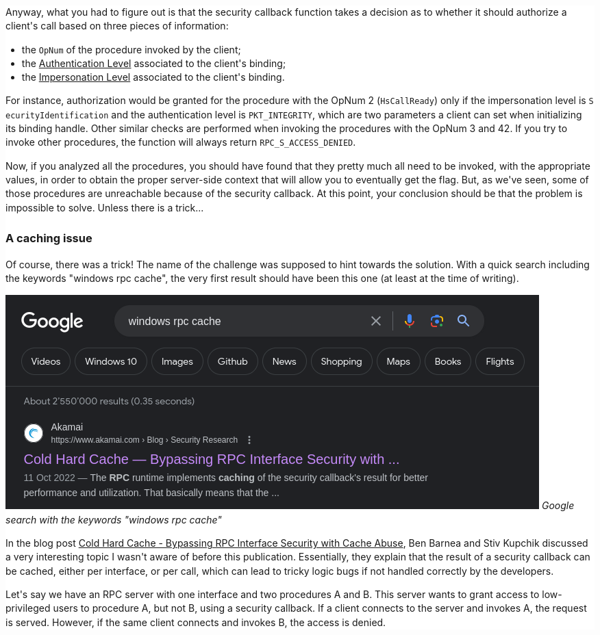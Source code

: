 Anyway, what you had to figure out is that the security callback function takes a decision as to whether it should authorize a client's call based on three pieces of information:
- the `OpNum` of the procedure invoked by the client;
- the [Authentication Level](https://learn.microsoft.com/en-us/windows/win32/rpc/authentication-level-constants) associated to the client's binding;
- the [Impersonation Level](https://learn.microsoft.com/en-us/windows/win32/secauthz/impersonation-levels) associated to the client's binding.

For instance, authorization would be granted for the procedure with the OpNum 2 (`HsCallReady`) only if the impersonation level is `SecurityIdentification` and the authentication level is `PKT_INTEGRITY`, which are two parameters a client can set when initializing its binding handle. Other similar checks are performed when invoking the procedures with the OpNum 3 and 42. If you try to invoke other procedures, the function will always return `RPC_S_ACCESS_DENIED`.

Now, if you analyzed all the procedures, you should have found that they pretty much all need to be invoked, with the appropriate values, in order to obtain the proper server-side context that will allow you to eventually get the flag. But, as we've seen, some of those procedures are unreachable because of the security callback. At this point, your conclusion should be that the problem is impossible to solve. Unless there is a trick...

### A caching issue

Of course, there was a trick! The name of the challenge was supposed to hint towards the solution. With a quick search including the keywords "windows rpc cache", the very first result should have been this one (at least at the time of writing).

![Google search with the keywords "windows rpc cache"](/assets/posts/2024-01-21-insomnihack-2024-cache-cache/05_akamai-blog-post-search-result.png)
_Google search with the keywords "windows rpc cache"_

In the blog post [Cold Hard Cache - Bypassing RPC Interface Security with Cache Abuse](https://www.akamai.com/blog/security-research/cold-hard-cache-bypassing-rpc-with-cache-abuse), Ben Barnea and Stiv Kupchik discussed a very interesting topic I wasn't aware of before this publication. Essentially, they explain that the result of a security callback can be cached, either per interface, or per call, which can lead to tricky logic bugs if not handled correctly by the developers.

Let's say we have an RPC server with one interface and two procedures A and B. This server wants to grant access to low-privileged users to procedure A, but not B, using a security callback. If a client connects to the server and invokes A, the request is served. However, if the same client connects and invokes B, the access is denied.
